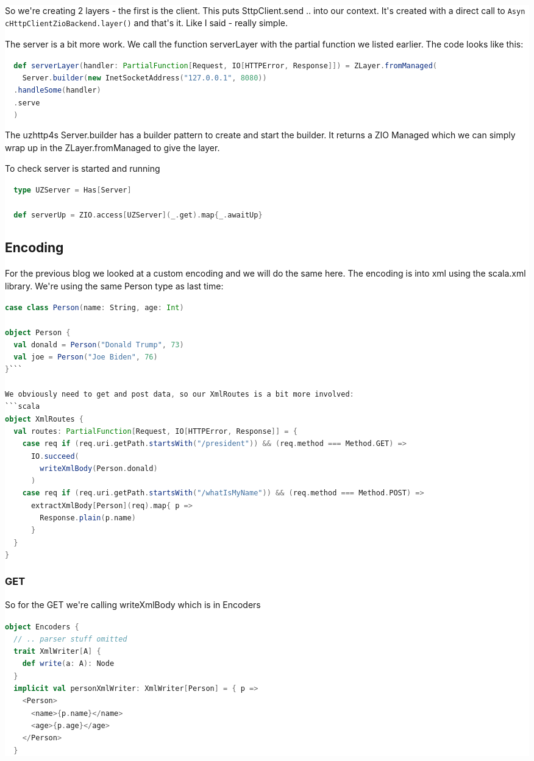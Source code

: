 So we're creating 2 layers - the first is the client. This puts SttpClient.send .. into our context. It's created with a direct call to ```AsyncHttpClientZioBackend.layer()``` 
and that's it. Like I said - really simple.

The server is a bit more work. We call the function serverLayer with the partial function we listed earlier. The code looks like this:
```scala
  def serverLayer(handler: PartialFunction[Request, IO[HTTPError, Response]]) = ZLayer.fromManaged(
    Server.builder(new InetSocketAddress("127.0.0.1", 8080))
  .handleSome(handler)
  .serve
  )
```

The uzhttp4s Server.builder has a builder pattern to create and start the builder. It returns a ZIO Managed which we can simply wrap up in the ZLayer.fromManaged to give the layer.

To check server is started and running
```scala
  type UZServer = Has[Server]

  def serverUp = ZIO.access[UZServer](_.get).map{_.awaitUp}
```

## Encoding
For the previous blog we looked at a custom encoding and we will do the same here. The encoding is into xml using the scala.xml library. We're using the same Person type as last time:
```scala
case class Person(name: String, age: Int)

object Person {
  val donald = Person("Donald Trump", 73)
  val joe = Person("Joe Biden", 76)
}```

We obviously need to get and post data, so our XmlRoutes is a bit more involved:
```scala
object XmlRoutes {
  val routes: PartialFunction[Request, IO[HTTPError, Response]] = {
    case req if (req.uri.getPath.startsWith("/president")) && (req.method === Method.GET) =>
      IO.succeed(
        writeXmlBody(Person.donald)
      )
    case req if (req.uri.getPath.startsWith("/whatIsMyName")) && (req.method === Method.POST) =>
      extractXmlBody[Person](req).map{ p =>
        Response.plain(p.name)
      }
  }
}
```

### GET
So for the GET we're calling writeXmlBody which is in Encoders
```scala
object Encoders {
  // .. parser stuff omitted
  trait XmlWriter[A] {
    def write(a: A): Node
  }
  implicit val personXmlWriter: XmlWriter[Person] = { p =>
    <Person>
      <name>{p.name}</name>
      <age>{p.age}</age>
    </Person>
  }

```